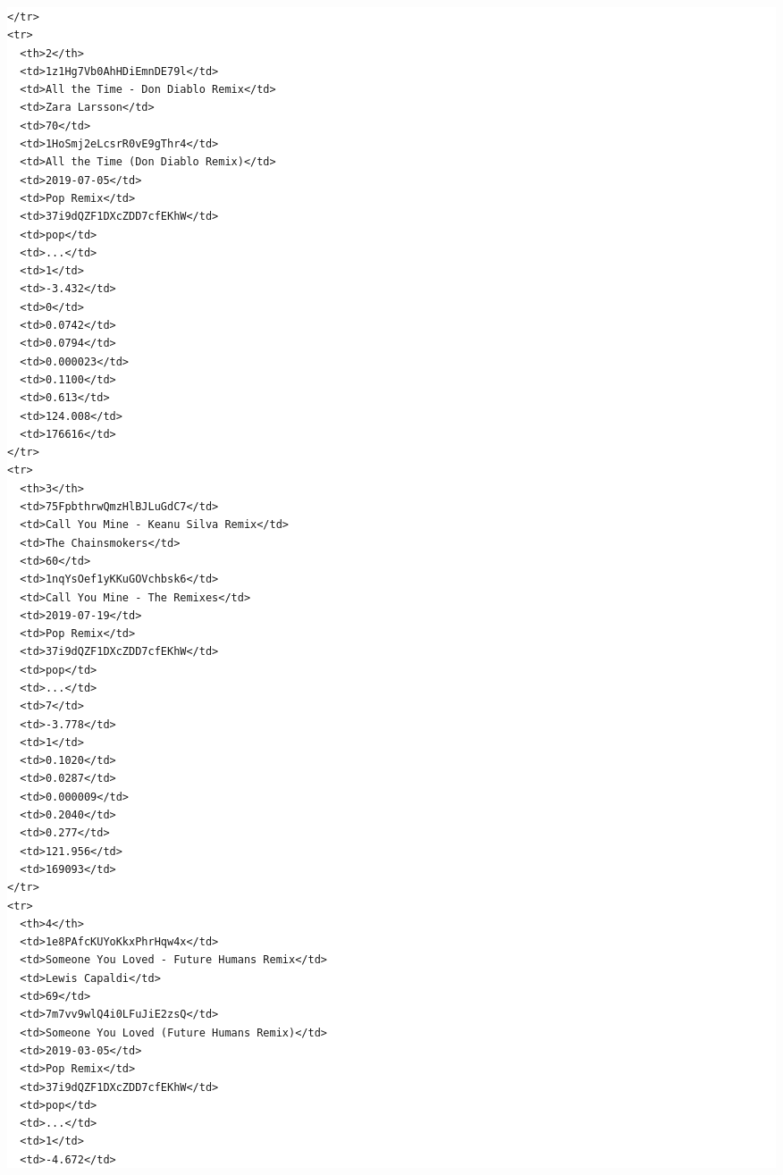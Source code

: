     </tr>
    <tr>
      <th>2</th>
      <td>1z1Hg7Vb0AhHDiEmnDE79l</td>
      <td>All the Time - Don Diablo Remix</td>
      <td>Zara Larsson</td>
      <td>70</td>
      <td>1HoSmj2eLcsrR0vE9gThr4</td>
      <td>All the Time (Don Diablo Remix)</td>
      <td>2019-07-05</td>
      <td>Pop Remix</td>
      <td>37i9dQZF1DXcZDD7cfEKhW</td>
      <td>pop</td>
      <td>...</td>
      <td>1</td>
      <td>-3.432</td>
      <td>0</td>
      <td>0.0742</td>
      <td>0.0794</td>
      <td>0.000023</td>
      <td>0.1100</td>
      <td>0.613</td>
      <td>124.008</td>
      <td>176616</td>
    </tr>
    <tr>
      <th>3</th>
      <td>75FpbthrwQmzHlBJLuGdC7</td>
      <td>Call You Mine - Keanu Silva Remix</td>
      <td>The Chainsmokers</td>
      <td>60</td>
      <td>1nqYsOef1yKKuGOVchbsk6</td>
      <td>Call You Mine - The Remixes</td>
      <td>2019-07-19</td>
      <td>Pop Remix</td>
      <td>37i9dQZF1DXcZDD7cfEKhW</td>
      <td>pop</td>
      <td>...</td>
      <td>7</td>
      <td>-3.778</td>
      <td>1</td>
      <td>0.1020</td>
      <td>0.0287</td>
      <td>0.000009</td>
      <td>0.2040</td>
      <td>0.277</td>
      <td>121.956</td>
      <td>169093</td>
    </tr>
    <tr>
      <th>4</th>
      <td>1e8PAfcKUYoKkxPhrHqw4x</td>
      <td>Someone You Loved - Future Humans Remix</td>
      <td>Lewis Capaldi</td>
      <td>69</td>
      <td>7m7vv9wlQ4i0LFuJiE2zsQ</td>
      <td>Someone You Loved (Future Humans Remix)</td>
      <td>2019-03-05</td>
      <td>Pop Remix</td>
      <td>37i9dQZF1DXcZDD7cfEKhW</td>
      <td>pop</td>
      <td>...</td>
      <td>1</td>
      <td>-4.672</td>